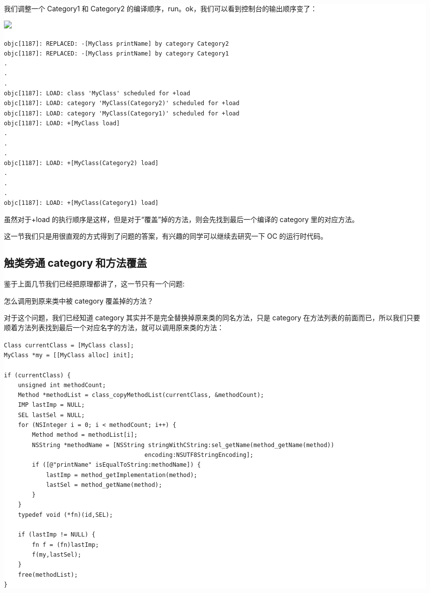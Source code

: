 我们调整一个 Category1 和 Category2 的编译顺序，run。ok，我们可以看到控制台的输出顺序变了：

![](http://tech.meituan.com/img/diveintocategory/compile2.png)

```
objc[1187]: REPLACED: -[MyClass printName] by category Category2
objc[1187]: REPLACED: -[MyClass printName] by category Category1
.
.
.
objc[1187]: LOAD: class 'MyClass' scheduled for +load
objc[1187]: LOAD: category 'MyClass(Category2)' scheduled for +load
objc[1187]: LOAD: category 'MyClass(Category1)' scheduled for +load
objc[1187]: LOAD: +[MyClass load]
.
.
.
objc[1187]: LOAD: +[MyClass(Category2) load]
.
.
.
objc[1187]: LOAD: +[MyClass(Category1) load]
```

虽然对于+load 的执行顺序是这样，但是对于“覆盖”掉的方法，则会先找到最后一个编译的 category 里的对应方法。

这一节我们只是用很直观的方式得到了问题的答案，有兴趣的同学可以继续去研究一下 OC 的运行时代码。

## 触类旁通 category 和方法覆盖

鉴于上面几节我们已经把原理都讲了，这一节只有一个问题:

怎么调用到原来类中被 category 覆盖掉的方法？

对于这个问题，我们已经知道 category 其实并不是完全替换掉原来类的同名方法，只是 category 在方法列表的前面而已，所以我们只要顺着方法列表找到最后一个对应名字的方法，就可以调用原来类的方法：

```
Class currentClass = [MyClass class];
MyClass *my = [[MyClass alloc] init];

if (currentClass) {
    unsigned int methodCount;
    Method *methodList = class_copyMethodList(currentClass, &methodCount);
    IMP lastImp = NULL;
    SEL lastSel = NULL;
    for (NSInteger i = 0; i < methodCount; i++) {
        Method method = methodList[i];
        NSString *methodName = [NSString stringWithCString:sel_getName(method_getName(method))
                                        encoding:NSUTF8StringEncoding];
        if ([@"printName" isEqualToString:methodName]) {
            lastImp = method_getImplementation(method);
            lastSel = method_getName(method);
        }
    }
    typedef void (*fn)(id,SEL);

    if (lastImp != NULL) {
        fn f = (fn)lastImp;
        f(my,lastSel);
    }
    free(methodList);
}
```

